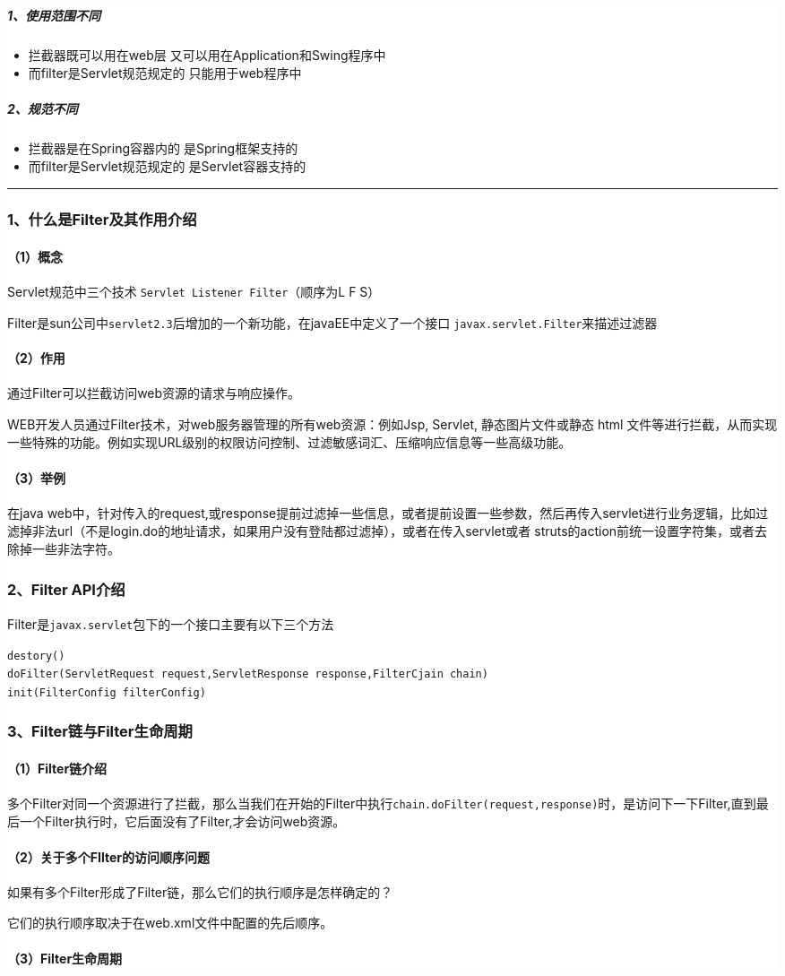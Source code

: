 ##### 1、使用范围不同

- 拦截器既可以用在web层 又可以用在Application和Swing程序中
- 而filter是Servlet规范规定的 只能用于web程序中

##### 2、规范不同

- 拦截器是在Spring容器内的 是Spring框架支持的
- 而filter是Servlet规范规定的 是Servlet容器支持的

------

### 1、什么是Filter及其作用介绍

#### （1）概念

Servlet规范中三个技术 `Servlet Listener Filter`（顺序为L F S）

Filter是sun公司中`servlet2.3`后增加的一个新功能，在javaEE中定义了一个接口 `javax.servlet.Filter`来描述过滤器

#### （2）作用

通过Filter可以拦截访问web资源的请求与响应操作。

WEB开发人员通过Filter技术，对web服务器管理的所有web资源：例如Jsp, Servlet, 静态图片文件或静态 html 文件等进行拦截，从而实现一些特殊的功能。例如实现URL级别的权限访问控制、过滤敏感词汇、压缩响应信息等一些高级功能。

#### （3）举例

在java web中，针对传入的request,或response提前过滤掉一些信息，或者提前设置一些参数，然后再传入servlet进行业务逻辑，比如过滤掉非法url（不是login.do的地址请求，如果用户没有登陆都过滤掉），或者在传入servlet或者 struts的action前统一设置字符集，或者去除掉一些非法字符。

### 2、Filter API介绍

Filter是`javax.servlet`包下的一个接口主要有以下三个方法

```
destory()
doFilter(ServletRequest request,ServletResponse response,FilterCjain chain)
init(FilterConfig filterConfig)
```

### 3、Filter链与Filter生命周期

#### （1）Filter链介绍

多个Filter对同一个资源进行了拦截，那么当我们在开始的Filter中执行`chain.doFilter(request,response)`时，是访问下一下Filter,直到最后一个Filter执行时，它后面没有了Filter,才会访问web资源。

#### （2）关于多个FIlter的访问顺序问题

如果有多个Filter形成了Filter链，那么它们的执行顺序是怎样确定的？

它们的执行顺序取决于在web.xml文件中配置的先后顺序。

#### （3）Filter生命周期
